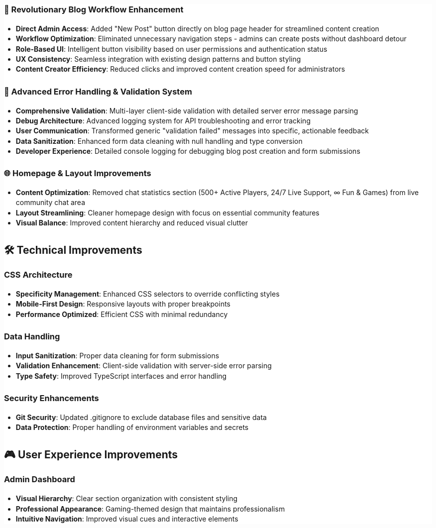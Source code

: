 ### 📝 Revolutionary Blog Workflow Enhancement
- **Direct Admin Access**: Added "New Post" button directly on blog page header for streamlined content creation
- **Workflow Optimization**: Eliminated unnecessary navigation steps - admins can create posts without dashboard detour
- **Role-Based UI**: Intelligent button visibility based on user permissions and authentication status
- **UX Consistency**: Seamless integration with existing design patterns and button styling
- **Content Creator Efficiency**: Reduced clicks and improved content creation speed for administrators

### 🔧 Advanced Error Handling & Validation System
- **Comprehensive Validation**: Multi-layer client-side validation with detailed server error message parsing
- **Debug Architecture**: Advanced logging system for API troubleshooting and error tracking
- **User Communication**: Transformed generic "validation failed" messages into specific, actionable feedback
- **Data Sanitization**: Enhanced form data cleaning with null handling and type conversion
- **Developer Experience**: Detailed console logging for debugging blog post creation and form submissions

### 🌐 Homepage & Layout Improvements
- **Content Optimization**: Removed chat statistics section (500+ Active Players, 24/7 Live Support, ∞ Fun & Games) from live community chat area
- **Layout Streamlining**: Cleaner homepage design with focus on essential community features
- **Visual Balance**: Improved content hierarchy and reduced visual clutter

## 🛠️ Technical Improvements

### CSS Architecture
- **Specificity Management**: Enhanced CSS selectors to override conflicting styles
- **Mobile-First Design**: Responsive layouts with proper breakpoints
- **Performance Optimized**: Efficient CSS with minimal redundancy

### Data Handling
- **Input Sanitization**: Proper data cleaning for form submissions
- **Validation Enhancement**: Client-side validation with server-side error parsing
- **Type Safety**: Improved TypeScript interfaces and error handling

### Security Enhancements
- **Git Security**: Updated .gitignore to exclude database files and sensitive data
- **Data Protection**: Proper handling of environment variables and secrets

## 🎮 User Experience Improvements

### Admin Dashboard
- **Visual Hierarchy**: Clear section organization with consistent styling
- **Professional Appearance**: Gaming-themed design that maintains professionalism
- **Intuitive Navigation**: Improved visual cues and interactive elements
